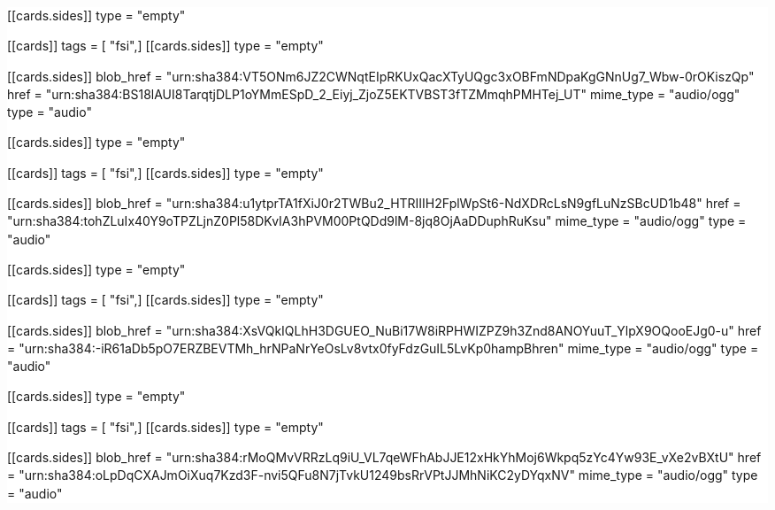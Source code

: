 [[cards.sides]]
type = "empty"


[[cards]]
tags = [ "fsi",]
[[cards.sides]]
type = "empty"

[[cards.sides]]
blob_href = "urn:sha384:VT5ONm6JZ2CWNqtEIpRKUxQacXTyUQgc3xOBFmNDpaKgGNnUg7_Wbw-0rOKiszQp"
href = "urn:sha384:BS18lAUI8TarqtjDLP1oYMmESpD_2_Eiyj_ZjoZ5EKTVBST3fTZMmqhPMHTej_UT"
mime_type = "audio/ogg"
type = "audio"

[[cards.sides]]
type = "empty"


[[cards]]
tags = [ "fsi",]
[[cards.sides]]
type = "empty"

[[cards.sides]]
blob_href = "urn:sha384:u1ytprTA1fXiJ0r2TWBu2_HTRIIIH2FplWpSt6-NdXDRcLsN9gfLuNzSBcUD1b48"
href = "urn:sha384:tohZLuIx40Y9oTPZLjnZ0Pl58DKvIA3hPVM00PtQDd9lM-8jq8OjAaDDuphRuKsu"
mime_type = "audio/ogg"
type = "audio"

[[cards.sides]]
type = "empty"


[[cards]]
tags = [ "fsi",]
[[cards.sides]]
type = "empty"

[[cards.sides]]
blob_href = "urn:sha384:XsVQkIQLhH3DGUEO_NuBi17W8iRPHWIZPZ9h3Znd8ANOYuuT_YlpX9OQooEJg0-u"
href = "urn:sha384:-iR61aDb5pO7ERZBEVTMh_hrNPaNrYeOsLv8vtx0fyFdzGuIL5LvKp0hampBhren"
mime_type = "audio/ogg"
type = "audio"

[[cards.sides]]
type = "empty"


[[cards]]
tags = [ "fsi",]
[[cards.sides]]
type = "empty"

[[cards.sides]]
blob_href = "urn:sha384:rMoQMvVRRzLq9iU_VL7qeWFhAbJJE12xHkYhMoj6Wkpq5zYc4Yw93E_vXe2vBXtU"
href = "urn:sha384:oLpDqCXAJmOiXuq7Kzd3F-nvi5QFu8N7jTvkU1249bsRrVPtJJMhNiKC2yDYqxNV"
mime_type = "audio/ogg"
type = "audio"
